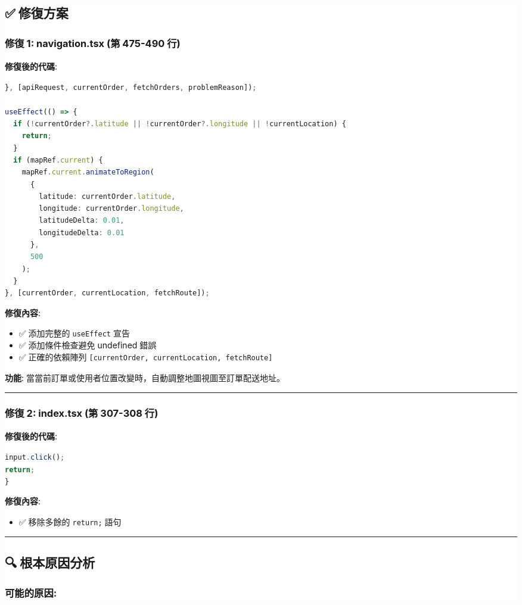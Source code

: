 ## ✅ 修復方案

### 修復 1: navigation.tsx (第 475-490 行)

**修復後的代碼**:
```typescript
}, [apiRequest, currentOrder, fetchOrders, problemReason]);

useEffect(() => {
  if (!currentOrder?.latitude || !currentOrder?.longitude || !currentLocation) {
    return;
  }
  if (mapRef.current) {
    mapRef.current.animateToRegion(
      {
        latitude: currentOrder.latitude,
        longitude: currentOrder.longitude,
        latitudeDelta: 0.01,
        longitudeDelta: 0.01
      },
      500
    );
  }
}, [currentOrder, currentLocation, fetchRoute]);
```

**修復內容**:
- ✅ 添加完整的 `useEffect` 宣告
- ✅ 添加條件檢查避免 undefined 錯誤
- ✅ 正確的依賴陣列 `[currentOrder, currentLocation, fetchRoute]`

**功能**:
當當前訂單或使用者位置改變時，自動調整地圖視圖至訂單配送地址。

---

### 修復 2: index.tsx (第 307-308 行)

**修復後的代碼**:
```typescript
input.click();
return;
}
```

**修復內容**:
- ✅ 移除多餘的 `return;` 語句

---

## 🔍 根本原因分析

### 可能的原因:
